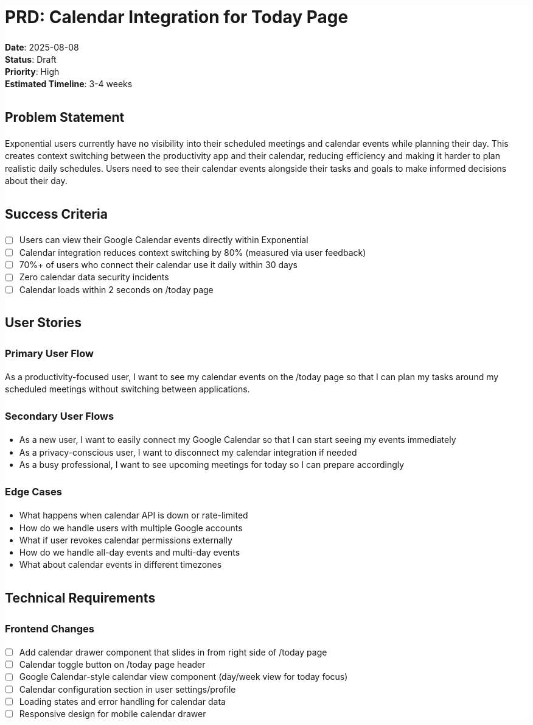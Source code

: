 

# PRD: Calendar Integration for Today Page

**Date**: 2025-08-08  
**Status**: Draft  
**Priority**: High  
**Estimated Timeline**: 3-4 weeks

## Problem Statement

Exponential users currently have no visibility into their scheduled meetings and calendar events while planning their day. This creates context switching between the productivity app and their calendar, reducing efficiency and making it harder to plan realistic daily schedules. Users need to see their calendar events alongside their tasks and goals to make informed decisions about their day.

## Success Criteria

- [ ] Users can view their Google Calendar events directly within Exponential
- [ ] Calendar integration reduces context switching by 80% (measured via user feedback)
- [ ] 70%+ of users who connect their calendar use it daily within 30 days
- [ ] Zero calendar data security incidents
- [ ] Calendar loads within 2 seconds on /today page

## User Stories

### Primary User Flow
As a productivity-focused user, I want to see my calendar events on the /today page so that I can plan my tasks around my scheduled meetings without switching between applications.

### Secondary User Flows
- As a new user, I want to easily connect my Google Calendar so that I can start seeing my events immediately
- As a privacy-conscious user, I want to disconnect my calendar integration if needed
- As a busy professional, I want to see upcoming meetings for today so I can prepare accordingly

### Edge Cases
- What happens when calendar API is down or rate-limited
- How do we handle users with multiple Google accounts
- What if user revokes calendar permissions externally
- How do we handle all-day events and multi-day events
- What about calendar events in different timezones

## Technical Requirements

### Frontend Changes
- [ ] Add calendar drawer component that slides in from right side of /today page
- [ ] Calendar toggle button on /today page header
- [ ] Google Calendar-style calendar view component (day/week view for today focus)
- [ ] Calendar configuration section in user settings/profile
- [ ] Loading states and error handling for calendar data
- [ ] Responsive design for mobile calendar drawer
